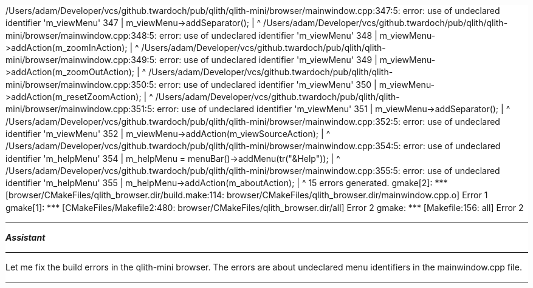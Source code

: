 /Users/adam/Developer/vcs/github.twardoch/pub/qlith/qlith-mini/browser/mainwindow.cpp:347:5: error: use of undeclared identifier 'm_viewMenu'
  347 |     m_viewMenu->addSeparator();
      |     ^
/Users/adam/Developer/vcs/github.twardoch/pub/qlith/qlith-mini/browser/mainwindow.cpp:348:5: error: use of undeclared identifier 'm_viewMenu'
  348 |     m_viewMenu->addAction(m_zoomInAction);
      |     ^
/Users/adam/Developer/vcs/github.twardoch/pub/qlith/qlith-mini/browser/mainwindow.cpp:349:5: error: use of undeclared identifier 'm_viewMenu'
  349 |     m_viewMenu->addAction(m_zoomOutAction);
      |     ^
/Users/adam/Developer/vcs/github.twardoch/pub/qlith/qlith-mini/browser/mainwindow.cpp:350:5: error: use of undeclared identifier 'm_viewMenu'
  350 |     m_viewMenu->addAction(m_resetZoomAction);
      |     ^
/Users/adam/Developer/vcs/github.twardoch/pub/qlith/qlith-mini/browser/mainwindow.cpp:351:5: error: use of undeclared identifier 'm_viewMenu'
  351 |     m_viewMenu->addSeparator();
      |     ^
/Users/adam/Developer/vcs/github.twardoch/pub/qlith/qlith-mini/browser/mainwindow.cpp:352:5: error: use of undeclared identifier 'm_viewMenu'
  352 |     m_viewMenu->addAction(m_viewSourceAction);
      |     ^
/Users/adam/Developer/vcs/github.twardoch/pub/qlith/qlith-mini/browser/mainwindow.cpp:354:5: error: use of undeclared identifier 'm_helpMenu'
  354 |     m_helpMenu = menuBar()->addMenu(tr("&Help"));
      |     ^
/Users/adam/Developer/vcs/github.twardoch/pub/qlith/qlith-mini/browser/mainwindow.cpp:355:5: error: use of undeclared identifier 'm_helpMenu'
  355 |     m_helpMenu->addAction(m_aboutAction);
      |     ^
15 errors generated.
gmake[2]: *** [browser/CMakeFiles/qlith_browser.dir/build.make:114: browser/CMakeFiles/qlith_browser.dir/mainwindow.cpp.o] Error 1
gmake[1]: *** [CMakeFiles/Makefile2:480: browser/CMakeFiles/qlith_browser.dir/all] Error 2
gmake: *** [Makefile:156: all] Error 2

---

_**Assistant**_



---

Let me fix the build errors in the qlith-mini browser. The errors are about undeclared menu identifiers in the mainwindow.cpp file.

---